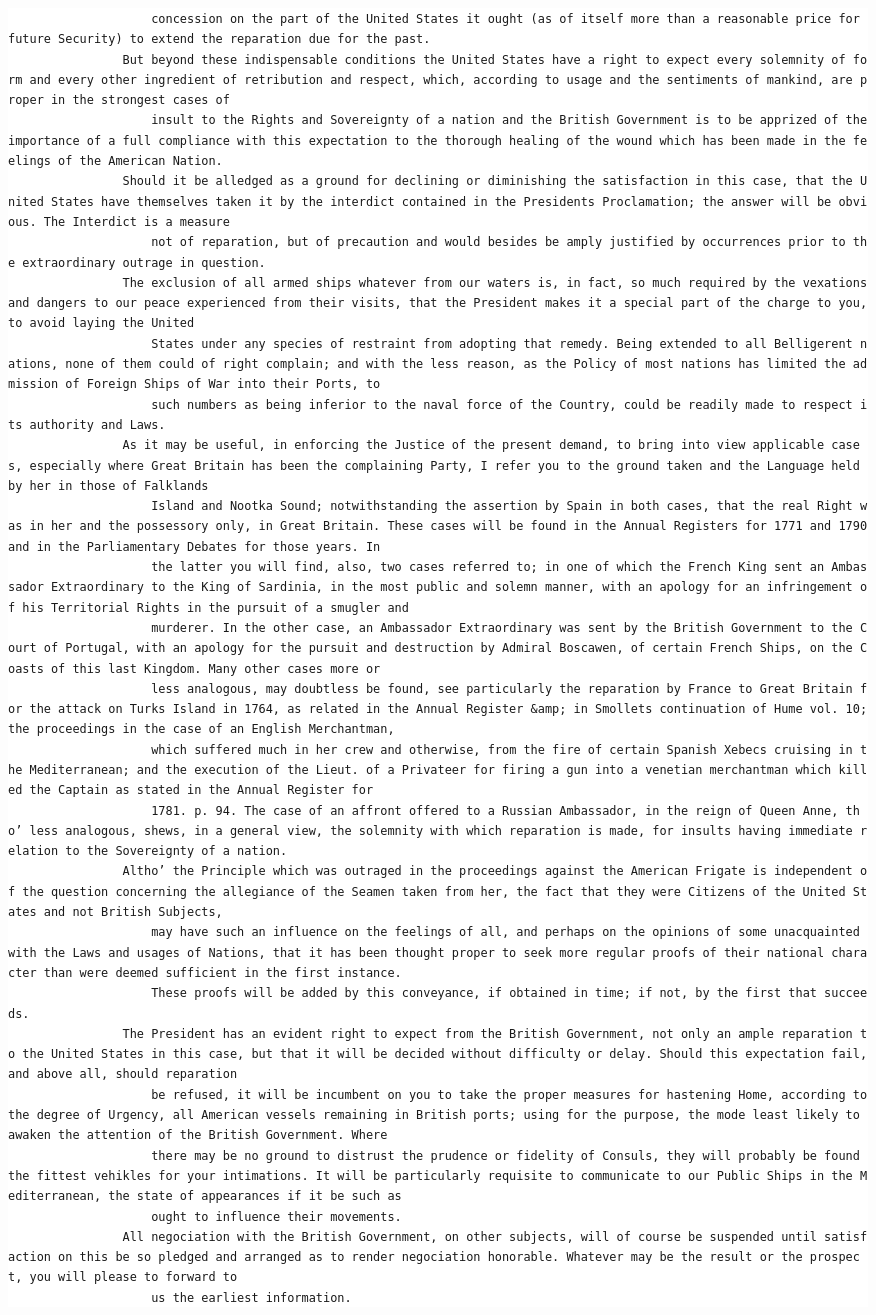 						concession on the part of the United States it ought (as of itself more than a reasonable price for future Security) to extend the reparation due for the past.  
					But beyond these indispensable conditions the United States have a right to expect every solemnity of form and every other ingredient of retribution and respect, which, according to usage and the sentiments of mankind, are proper in the strongest cases of  
						insult to the Rights and Sovereignty of a nation and the British Government is to be apprized of the importance of a full compliance with this expectation to the thorough healing of the wound which has been made in the feelings of the American Nation.  
					Should it be alledged as a ground for declining or diminishing the satisfaction in this case, that the United States have themselves taken it by the interdict contained in the Presidents Proclamation; the answer will be obvious. The Interdict is a measure  
						not of reparation, but of precaution and would besides be amply justified by occurrences prior to the extraordinary outrage in question.  
					The exclusion of all armed ships whatever from our waters is, in fact, so much required by the vexations and dangers to our peace experienced from their visits, that the President makes it a special part of the charge to you, to avoid laying the United  
						States under any species of restraint from adopting that remedy. Being extended to all Belligerent nations, none of them could of right complain; and with the less reason, as the Policy of most nations has limited the admission of Foreign Ships of War into their Ports, to  
						such numbers as being inferior to the naval force of the Country, could be readily made to respect its authority and Laws.  
					As it may be useful, in enforcing the Justice of the present demand, to bring into view applicable cases, especially where Great Britain has been the complaining Party, I refer you to the ground taken and the Language held by her in those of Falklands  
						Island and Nootka Sound; notwithstanding the assertion by Spain in both cases, that the real Right was in her and the possessory only, in Great Britain. These cases will be found in the Annual Registers for 1771 and 1790 and in the Parliamentary Debates for those years. In  
						the latter you will find, also, two cases referred to; in one of which the French King sent an Ambassador Extraordinary to the King of Sardinia, in the most public and solemn manner, with an apology for an infringement of his Territorial Rights in the pursuit of a smugler and  
						murderer. In the other case, an Ambassador Extraordinary was sent by the British Government to the Court of Portugal, with an apology for the pursuit and destruction by Admiral Boscawen, of certain French Ships, on the Coasts of this last Kingdom. Many other cases more or  
						less analogous, may doubtless be found, see particularly the reparation by France to Great Britain for the attack on Turks Island in 1764, as related in the Annual Register &amp; in Smollets continuation of Hume vol. 10; the proceedings in the case of an English Merchantman,  
						which suffered much in her crew and otherwise, from the fire of certain Spanish Xebecs cruising in the Mediterranean; and the execution of the Lieut. of a Privateer for firing a gun into a venetian merchantman which killed the Captain as stated in the Annual Register for  
						1781. p. 94. The case of an affront offered to a Russian Ambassador, in the reign of Queen Anne, tho’ less analogous, shews, in a general view, the solemnity with which reparation is made, for insults having immediate relation to the Sovereignty of a nation.  
					Altho’ the Principle which was outraged in the proceedings against the American Frigate is independent of the question concerning the allegiance of the Seamen taken from her, the fact that they were Citizens of the United States and not British Subjects,  
						may have such an influence on the feelings of all, and perhaps on the opinions of some unacquainted with the Laws and usages of Nations, that it has been thought proper to seek more regular proofs of their national character than were deemed sufficient in the first instance.  
						These proofs will be added by this conveyance, if obtained in time; if not, by the first that succeeds.  
					The President has an evident right to expect from the British Government, not only an ample reparation to the United States in this case, but that it will be decided without difficulty or delay. Should this expectation fail, and above all, should reparation  
						be refused, it will be incumbent on you to take the proper measures for hastening Home, according to the degree of Urgency, all American vessels remaining in British ports; using for the purpose, the mode least likely to awaken the attention of the British Government. Where  
						there may be no ground to distrust the prudence or fidelity of Consuls, they will probably be found the fittest vehikles for your intimations. It will be particularly requisite to communicate to our Public Ships in the Mediterranean, the state of appearances if it be such as  
						ought to influence their movements.  
					All negociation with the British Government, on other subjects, will of course be suspended until satisfaction on this be so pledged and arranged as to render negociation honorable. Whatever may be the result or the prospect, you will please to forward to  
						us the earliest information.  